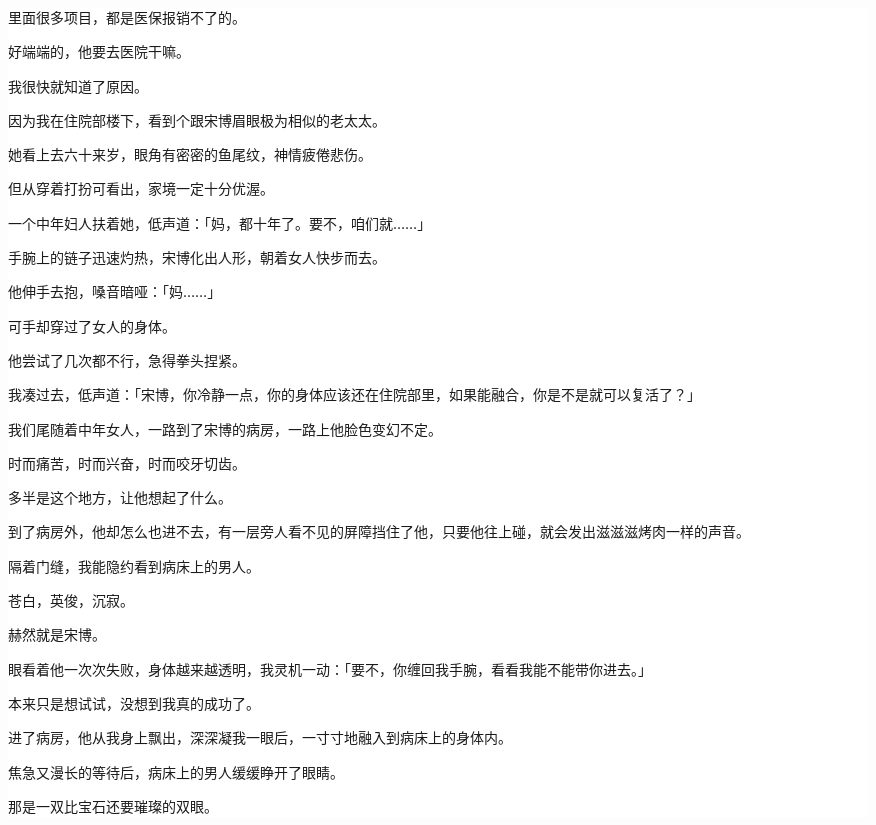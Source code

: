 
里面很多项目，都是医保报销不了的。


好端端的，他要去医院干嘛。


我很快就知道了原因。


因为我在住院部楼下，看到个跟宋博眉眼极为相似的老太太。


她看上去六十来岁，眼角有密密的鱼尾纹，神情疲倦悲伤。


但从穿着打扮可看出，家境一定十分优渥。


一个中年妇人扶着她，低声道：「妈，都十年了。要不，咱们就……」


手腕上的链子迅速灼热，宋博化出人形，朝着女人快步而去。


他伸手去抱，嗓音暗哑：「妈……」


可手却穿过了女人的身体。


他尝试了几次都不行，急得拳头捏紧。


我凑过去，低声道：「宋博，你冷静一点，你的身体应该还在住院部里，如果能融合，你是不是就可以复活了？」


我们尾随着中年女人，一路到了宋博的病房，一路上他脸色变幻不定。


时而痛苦，时而兴奋，时而咬牙切齿。


多半是这个地方，让他想起了什么。


到了病房外，他却怎么也进不去，有一层旁人看不见的屏障挡住了他，只要他往上碰，就会发出滋滋滋烤肉一样的声音。


隔着门缝，我能隐约看到病床上的男人。


苍白，英俊，沉寂。


赫然就是宋博。


眼看着他一次次失败，身体越来越透明，我灵机一动：「要不，你缠回我手腕，看看我能不能带你进去。」


本来只是想试试，没想到我真的成功了。


进了病房，他从我身上飘出，深深凝我一眼后，一寸寸地融入到病床上的身体内。


焦急又漫长的等待后，病床上的男人缓缓睁开了眼睛。


那是一双比宝石还要璀璨的双眼。

